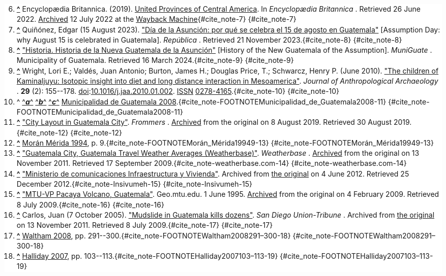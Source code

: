 6. **[\^](#cite_ref-7)** Encyclopædia Britannica. (2019). [United Provinces of Central America](https://www.britannica.com/place/United-Provinces-of-Central-America). In *Encyclopædia Britannica* . Retrieved 26 June 2022. [Archived](https://web.archive.org/web/20220712204239/https://www.britannica.com/place/United-Provinces-of-Central-America) 12 July 2022 at the [Wayback Machine](/wiki/Wayback_Machine "Wayback Machine"){#cite_note-7}
{#cite_note-7}
7. **[\^](#cite_ref-8)** Quiñónez, Edgar (15 August 2023). ["Día de la Asunción: por qué se celebra el 15 de agosto en Guatemala"](https://republica.gt/vive-guatemala/dia-de-la-asuncion-por-que-se-celebra-el-15-de-agosto-en-guatemala-20238141530) \[Assumption Day: why August 15 is celebrated in Guatemala\]. *República* . Retrieved 21 November 2023.{#cite_note-8}
{#cite_note-8}
8. **[\^](#cite_ref-9)** ["Historia. Historia de la Nueva Guatemala de la Asunción"](https://www.muniguate.com/historia/) \[History of the New Guatemala of the Assumption\]. *MuniGuate* . Municipality of Guatemala. Retrieved 16 March 2024.{#cite_note-9}
{#cite_note-9}
9. **[\^](#cite_ref-10)** Wright, Lori E.; Valdés, Juan Antonio; Burton, James H.; Douglas Price, T.; Schwarcz, Henry P. (June 2010). ["The children of Kaminaljuyu: Isotopic insight into diet and long distance interaction in Mesoamerica"](https://dx.doi.org/10.1016/j.jaa.2010.01.002). *Journal of Anthropological Archaeology* . **29** (2): 155--178. [doi](/wiki/Doi_(identifier) "Doi (identifier)"):[10.1016/j.jaa.2010.01.002](https://doi.org/10.1016%2Fj.jaa.2010.01.002). [ISSN](/wiki/ISSN_(identifier) "ISSN (identifier)") [0278-4165](https://search.worldcat.org/issn/0278-4165).{#cite_note-10}
{#cite_note-10}
10. \^ [^***a***^](#cite_ref-FOOTNOTEMunicipalidad_de_Guatemala2008_11-0) [^***b***^](#cite_ref-FOOTNOTEMunicipalidad_de_Guatemala2008_11-1) [^***c***^](#cite_ref-FOOTNOTEMunicipalidad_de_Guatemala2008_11-2) [Municipalidad de Guatemala 2008](#CITEREFMunicipalidad_de_Guatemala2008).{#cite_note-FOOTNOTEMunicipalidad_de_Guatemala2008-11}
{#cite_note-FOOTNOTEMunicipalidad_de_Guatemala2008-11}
11. **[\^](#cite_ref-12)** ["City Layout in Guatemala City"](https://www.frommers.com/destinations/guatemala-city/city-layout). *Frommers* . [Archived](https://web.archive.org/web/20190808114440/https://www.frommers.com/destinations/guatemala-city/city-layout) from the original on 8 August 2019. Retrieved 30 August 2019.{#cite_note-12}
{#cite_note-12}
12. **[\^](#cite_ref-FOOTNOTEMorán_Mérida19949_13-0)** [Morán Mérida 1994](#CITEREFMorán_Mérida1994), p. 9.{#cite_note-FOOTNOTEMorán_Mérida19949-13}
{#cite_note-FOOTNOTEMorán_Mérida19949-13}
13. **[\^](#cite_ref-weatherbase.com_14-0)** ["Guatemala City, Guatemala Travel Weather Averages (Weatherbase)"](http://www.weatherbase.com/weather/weatherall.php3?s=14687&refer=&units=metric). *Weatherbase* . [Archived](https://web.archive.org/web/20111113054055/http://www.weatherbase.com/weather/weatherall.php3?s=14687&refer=&units=metric) from the original on 13 November 2011. Retrieved 17 September 2009.{#cite_note-weatherbase.com-14}
{#cite_note-weatherbase.com-14}
14. **[\^](#cite_ref-Insivumeh_15-0)** ["Ministerio de comunicaciones Infraestructura y Vivienda"](https://web.archive.org/web/20120604092515/http://www.insivumeh.gob.gt/meteorologia/ESTACIONES/GUATEMALA/INSIVUMEH%20PARAMETROS.htm). Archived from [the original](http://www.insivumeh.gob.gt/meteorologia/ESTACIONES/GUATEMALA/INSIVUMEH%20PARAMETROS.htm) on 4 June 2012. Retrieved 25 December 2012.{#cite_note-Insivumeh-15}
{#cite_note-Insivumeh-15}
15. **[\^](#cite_ref-16)** ["MTU-VP Pacaya Volcano, Guatemala"](http://www.geo.mtu.edu/volcanoes/central_america/guatemala/pacaya/gvn/sepgvn.html). Geo.mtu.edu. 1 June 1995. [Archived](https://web.archive.org/web/20090204191139/http://www.geo.mtu.edu/volcanoes/central_america/guatemala/pacaya/gvn/sepgvn.html) from the original on 4 February 2009. Retrieved 8 July 2009.{#cite_note-16}
{#cite_note-16}
16. **[\^](#cite_ref-17)** Carlos, Juan (7 October 2005). ["Mudslide in Guatemala kills dozens"](https://web.archive.org/web/20111113053211/http://www.signonsandiego.com/uniontrib/20051007/news_1n7stan.html). *San Diego Union-Tribune* . Archived from [the original](http://www.signonsandiego.com/uniontrib/20051007/news_1n7stan.html) on 13 November 2011. Retrieved 8 July 2009.{#cite_note-17}
{#cite_note-17}
17. **[\^](#cite_ref-FOOTNOTEWaltham2008291–300_18-0)** [Waltham 2008](#CITEREFWaltham2008), pp. 291--300.{#cite_note-FOOTNOTEWaltham2008291–300-18}
{#cite_note-FOOTNOTEWaltham2008291–300-18}
18. **[\^](#cite_ref-FOOTNOTEHalliday2007103–113_19-0)** [Halliday 2007](#CITEREFHalliday2007), pp. 103--113.{#cite_note-FOOTNOTEHalliday2007103–113-19}
{#cite_note-FOOTNOTEHalliday2007103–113-19}